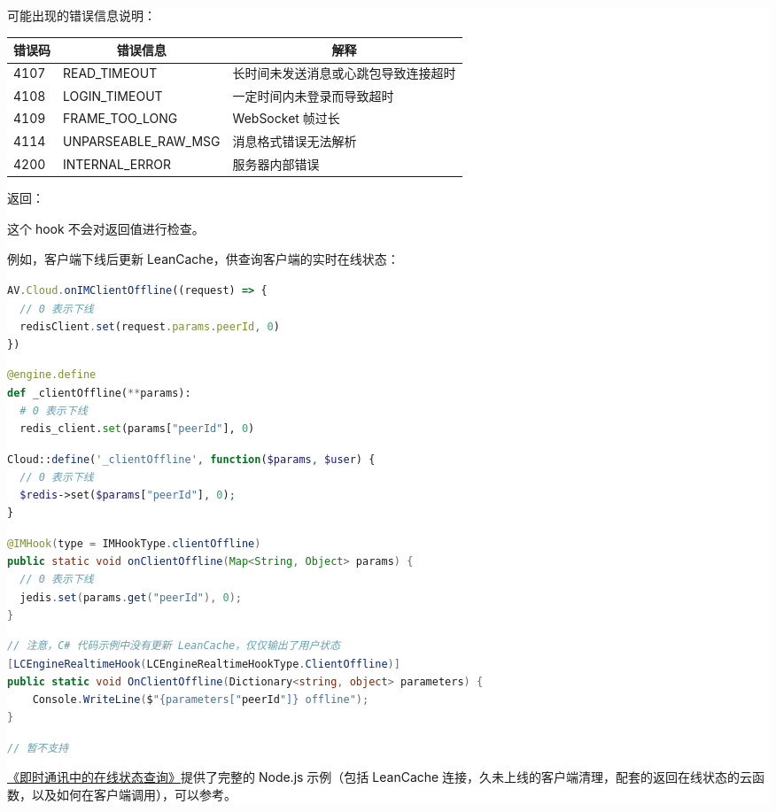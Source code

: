 可能出现的错误信息说明：

错误码 | 错误信息 | 解释
----- | ------- | ---
4107 | READ_TIMEOUT | 长时间未发送消息或心跳包导致连接超时
4108 | LOGIN_TIMEOUT | 一定时间内未登录而导致超时
4109 | FRAME_TOO_LONG | WebSocket 帧过长
4114 | UNPARSEABLE_RAW_MSG | 消息格式错误无法解析
4200 | INTERNAL_ERROR | 服务器内部错误

返回：

这个 hook 不会对返回值进行检查。

例如，客户端下线后更新 LeanCache，供查询客户端的实时在线状态：

<MultiLang kind="engine">

```js
AV.Cloud.onIMClientOffline((request) => {
  // 0 表示下线
  redisClient.set(request.params.peerId, 0)
})
```
```python
@engine.define
def _clientOffline(**params):
  # 0 表示下线
  redis_client.set(params["peerId"], 0)
```
```php
Cloud::define('_clientOffline', function($params, $user) {
  // 0 表示下线 
  $redis->set($params["peerId"], 0);
}
```
```java
@IMHook(type = IMHookType.clientOffline)
public static void onClientOffline(Map<String, Object> params) {
  // 0 表示下线 
  jedis.set(params.get("peerId"), 0);  
}
```
```cs
// 注意，C# 代码示例中没有更新 LeanCache，仅仅输出了用户状态
[LCEngineRealtimeHook(LCEngineRealtimeHookType.ClientOffline)]
public static void OnClientOffline(Dictionary<string, object> parameters) {
    Console.WriteLine($"{parameters["peerId"]} offline");
}
```
```go
// 暂不支持
```

</MultiLang>


[《即时通讯中的在线状态查询》](https://leancloud.cn/docs/realtime-guide-onoff-status.html)提供了完整的 Node.js 示例（包括 LeanCache 连接，久未上线的客户端清理，配套的返回在线状态的云函数，以及如何在客户端调用），可以参考。
